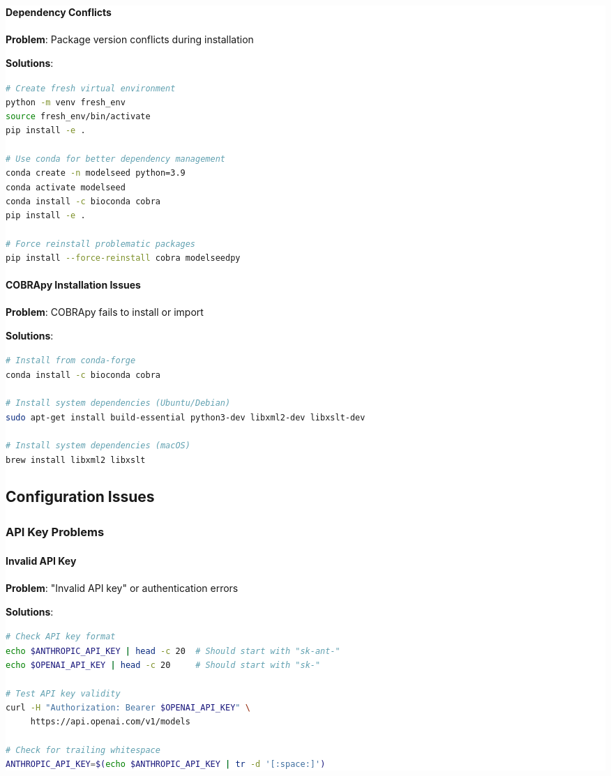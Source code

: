 #### Dependency Conflicts

**Problem**: Package version conflicts during installation

**Solutions**:
```bash
# Create fresh virtual environment
python -m venv fresh_env
source fresh_env/bin/activate
pip install -e .

# Use conda for better dependency management
conda create -n modelseed python=3.9
conda activate modelseed
conda install -c bioconda cobra
pip install -e .

# Force reinstall problematic packages
pip install --force-reinstall cobra modelseedpy
```

#### COBRApy Installation Issues

**Problem**: COBRApy fails to install or import

**Solutions**:
```bash
# Install from conda-forge
conda install -c bioconda cobra

# Install system dependencies (Ubuntu/Debian)
sudo apt-get install build-essential python3-dev libxml2-dev libxslt-dev

# Install system dependencies (macOS)
brew install libxml2 libxslt
```

## Configuration Issues

### API Key Problems

#### Invalid API Key

**Problem**: "Invalid API key" or authentication errors

**Solutions**:
```bash
# Check API key format
echo $ANTHROPIC_API_KEY | head -c 20  # Should start with "sk-ant-"
echo $OPENAI_API_KEY | head -c 20     # Should start with "sk-"

# Test API key validity
curl -H "Authorization: Bearer $OPENAI_API_KEY" \
     https://api.openai.com/v1/models

# Check for trailing whitespace
ANTHROPIC_API_KEY=$(echo $ANTHROPIC_API_KEY | tr -d '[:space:]')
```
